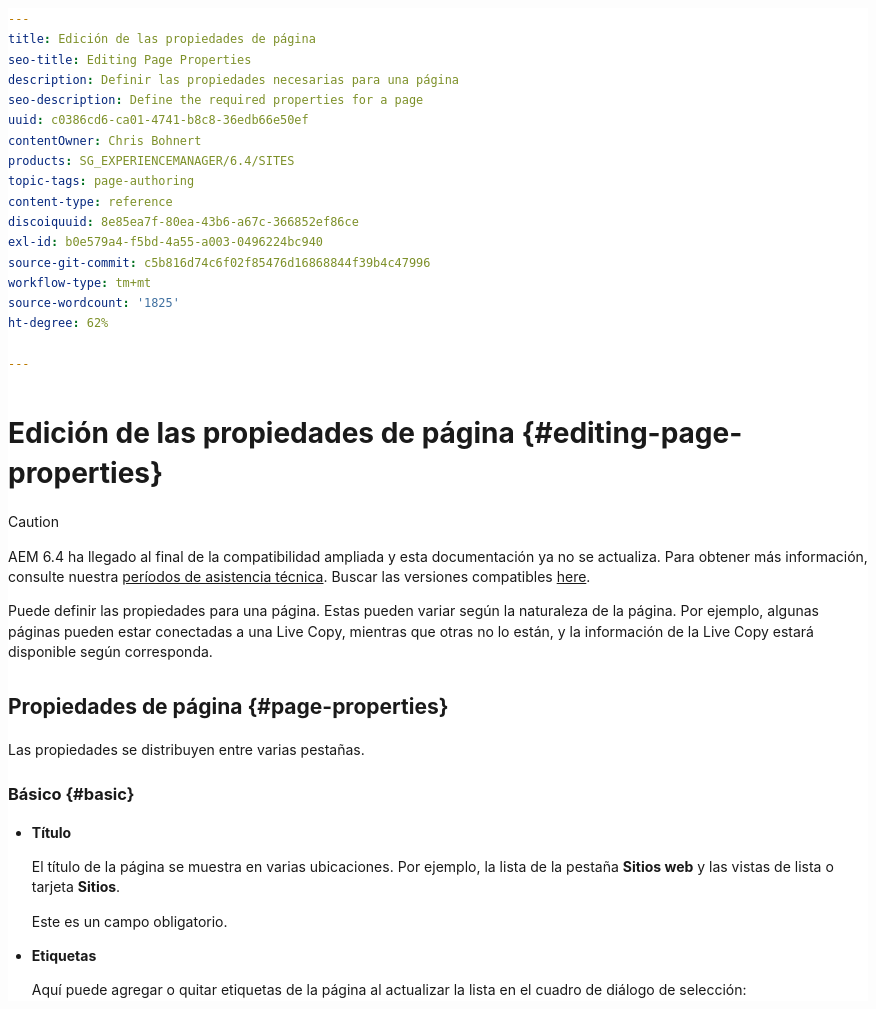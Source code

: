 ```yaml
---
title: Edición de las propiedades de página
seo-title: Editing Page Properties
description: Definir las propiedades necesarias para una página
seo-description: Define the required properties for a page
uuid: c0386cd6-ca01-4741-b8c8-36edb66e50ef
contentOwner: Chris Bohnert
products: SG_EXPERIENCEMANAGER/6.4/SITES
topic-tags: page-authoring
content-type: reference
discoiquuid: 8e85ea7f-80ea-43b6-a67c-366852ef86ce
exl-id: b0e579a4-f5bd-4a55-a003-0496224bc940
source-git-commit: c5b816d74c6f02f85476d16868844f39b4c47996
workflow-type: tm+mt
source-wordcount: '1825'
ht-degree: 62%

---
```


# Edición de las propiedades de página  {#editing-page-properties}

>[!CAUTION]
>
>AEM 6.4 ha llegado al final de la compatibilidad ampliada y esta documentación ya no se actualiza. Para obtener más información, consulte nuestra [períodos de asistencia técnica](https://helpx.adobe.com/es/support/programs/eol-matrix.html). Buscar las versiones compatibles [here](https://experienceleague.adobe.com/docs/).

Puede definir las propiedades para una página. Estas pueden variar según la naturaleza de la página. Por ejemplo, algunas páginas pueden estar conectadas a una Live Copy, mientras que otras no lo están, y la información de la Live Copy estará disponible según corresponda.

## Propiedades de página {#page-properties}

Las propiedades se distribuyen entre varias pestañas.

### Básico {#basic}

* **Título**

   El título de la página se muestra en varias ubicaciones. Por ejemplo, la lista de la pestaña **Sitios web** y las vistas de lista o tarjeta **Sitios**.

   Este es un campo obligatorio.

* **Etiquetas**

   Aquí puede agregar o quitar etiquetas de la página al actualizar la lista en el cuadro de diálogo de selección:
